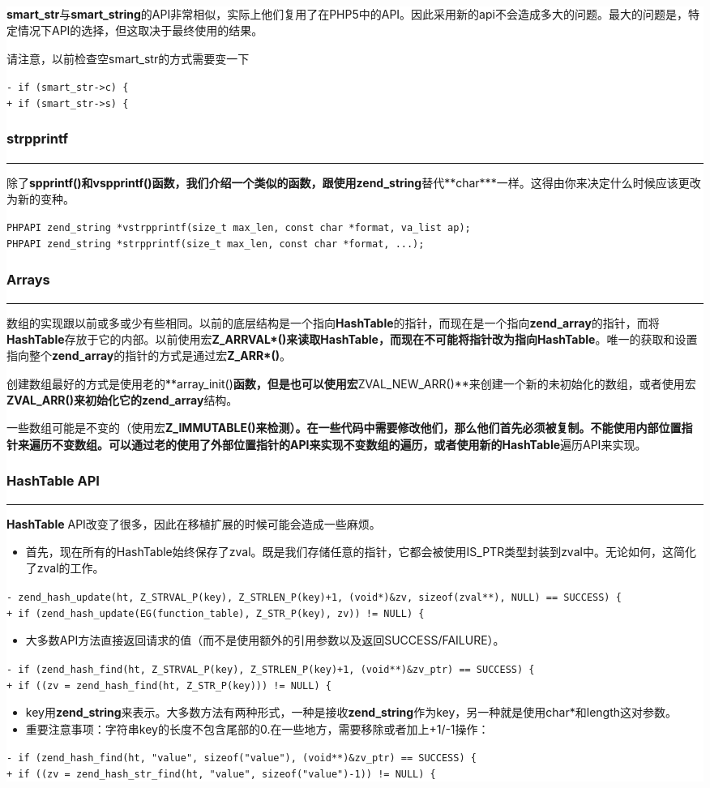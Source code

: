 **smart_str**与**smart_string**的API非常相似，实际上他们复用了在PHP5中的API。因此采用新的api不会造成多大的问题。最大的问题是，特定情况下API的选择，但这取决于最终使用的结果。

请注意，以前检查空smart_str的方式需要变一下

```
- if (smart_str->c) {
+ if (smart_str->s) {
```

### strpprintf
---
除了**spprintf()**和**vspprintf()**函数，我们介绍一个类似的函数，跟使用**zend_string**替代**char\***一样。这得由你来决定什么时候应该更改为新的变种。

```
PHPAPI zend_string *vstrpprintf(size_t max_len, const char *format, va_list ap);
PHPAPI zend_string *strpprintf(size_t max_len, const char *format, ...);
```

### Arrays
---
数组的实现跟以前或多或少有些相同。以前的底层结构是一个指向**HashTable**的指针，而现在是一个指向**zend_array**的指针，而将**HashTable**存放于它的内部。以前使用宏**Z_ARRVAL\*()**来读取HashTable，而现在不可能将指针改为指向**HashTable**。唯一的获取和设置指向整个**zend_array**的指针的方式是通过宏**Z_ARR\*()**。

创建数组最好的方式是使用老的**array_init()**函数，但是也可以使用宏**ZVAL_NEW_ARR()**来创建一个新的未初始化的数组，或者使用宏   **ZVAL_ARR()**来初始化它的**zend_array**结构。

一些数组可能是不变的（使用宏**Z_IMMUTABLE()**来检测）。在一些代码中需要修改他们，那么他们首先必须被复制。不能使用内部位置指针来遍历不变数组。可以通过老的使用了外部位置指针的API来实现不变数组的遍历，或者使用新的**HashTable**遍历API来实现。

### HashTable API
---
**HashTable** API改变了很多，因此在移植扩展的时候可能会造成一些麻烦。
- 首先，现在所有的HashTable始终保存了zval。既是我们存储任意的指针，它都会被使用IS_PTR类型封装到zval中。无论如何，这简化了zval的工作。

```
- zend_hash_update(ht, Z_STRVAL_P(key), Z_STRLEN_P(key)+1, (void*)&zv, sizeof(zval**), NULL) == SUCCESS) {
+ if (zend_hash_update(EG(function_table), Z_STR_P(key), zv)) != NULL) {
```

- 大多数API方法直接返回请求的值（而不是使用额外的引用参数以及返回SUCCESS/FAILURE）。

```
- if (zend_hash_find(ht, Z_STRVAL_P(key), Z_STRLEN_P(key)+1, (void**)&zv_ptr) == SUCCESS) {
+ if ((zv = zend_hash_find(ht, Z_STR_P(key))) != NULL) {
```
- key用**zend_string**来表示。大多数方法有两种形式，一种是接收**zend_string**作为key，另一种就是使用char*和length这对参数。
- 重要注意事项：字符串key的长度不包含尾部的0.在一些地方，需要移除或者加上+1/-1操作：

```
- if (zend_hash_find(ht, "value", sizeof("value"), (void**)&zv_ptr) == SUCCESS) {
+ if ((zv = zend_hash_str_find(ht, "value", sizeof("value")-1)) != NULL) {
```
